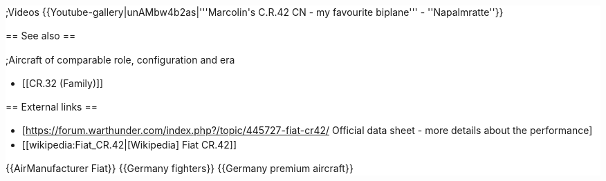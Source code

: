 ;Videos
{{Youtube-gallery|unAMbw4b2as|'''Marcolin's C.R.42 CN - my favourite biplane''' - ''Napalmratte''}}

== See also ==


;Aircraft of comparable role, configuration and era
* [[CR.32 (Family)]]

== External links ==


* [https://forum.warthunder.com/index.php?/topic/445727-fiat-cr42/ Official data sheet - more details about the performance]
* [[wikipedia:Fiat_CR.42|[Wikipedia] Fiat CR.42]]

{{AirManufacturer Fiat}}
{{Germany fighters}}
{{Germany premium aircraft}}